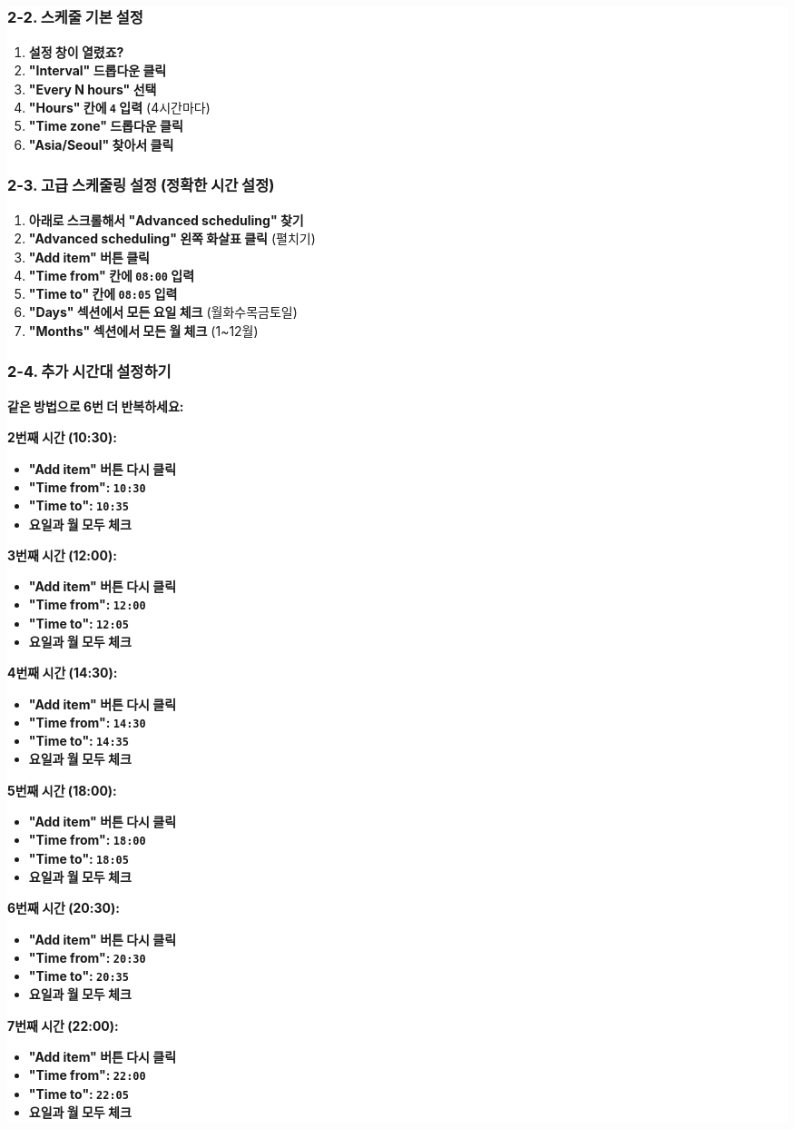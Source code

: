 ### 2-2. 스케줄 기본 설정
1. **설정 창이 열렸죠?**
2. **"Interval" 드롭다운 클릭**
3. **"Every N hours" 선택**
4. **"Hours" 칸에 `4` 입력** (4시간마다)
5. **"Time zone" 드롭다운 클릭**
6. **"Asia/Seoul" 찾아서 클릭**

### 2-3. 고급 스케줄링 설정 (정확한 시간 설정)
1. **아래로 스크롤해서 "Advanced scheduling" 찾기**
2. **"Advanced scheduling" 왼쪽 화살표 클릭** (펼치기)
3. **"Add item" 버튼 클릭**
4. **"Time from" 칸에 `08:00` 입력**
5. **"Time to" 칸에 `08:05` 입력**
6. **"Days" 섹션에서 모든 요일 체크** (월화수목금토일)
7. **"Months" 섹션에서 모든 월 체크** (1~12월)

### 2-4. 추가 시간대 설정하기
**같은 방법으로 6번 더 반복하세요:**

**2번째 시간 (10:30):**
- **"Add item" 버튼 다시 클릭**
- **"Time from": `10:30`**
- **"Time to": `10:35`**
- **요일과 월 모두 체크**

**3번째 시간 (12:00):**
- **"Add item" 버튼 다시 클릭**
- **"Time from": `12:00`**
- **"Time to": `12:05`**
- **요일과 월 모두 체크**

**4번째 시간 (14:30):**
- **"Add item" 버튼 다시 클릭**
- **"Time from": `14:30`**
- **"Time to": `14:35`**
- **요일과 월 모두 체크**

**5번째 시간 (18:00):**
- **"Add item" 버튼 다시 클릭**
- **"Time from": `18:00`**
- **"Time to": `18:05`**
- **요일과 월 모두 체크**

**6번째 시간 (20:30):**
- **"Add item" 버튼 다시 클릭**
- **"Time from": `20:30`**
- **"Time to": `20:35`**
- **요일과 월 모두 체크**

**7번째 시간 (22:00):**
- **"Add item" 버튼 다시 클릭**
- **"Time from": `22:00`**
- **"Time to": `22:05`**
- **요일과 월 모두 체크**
